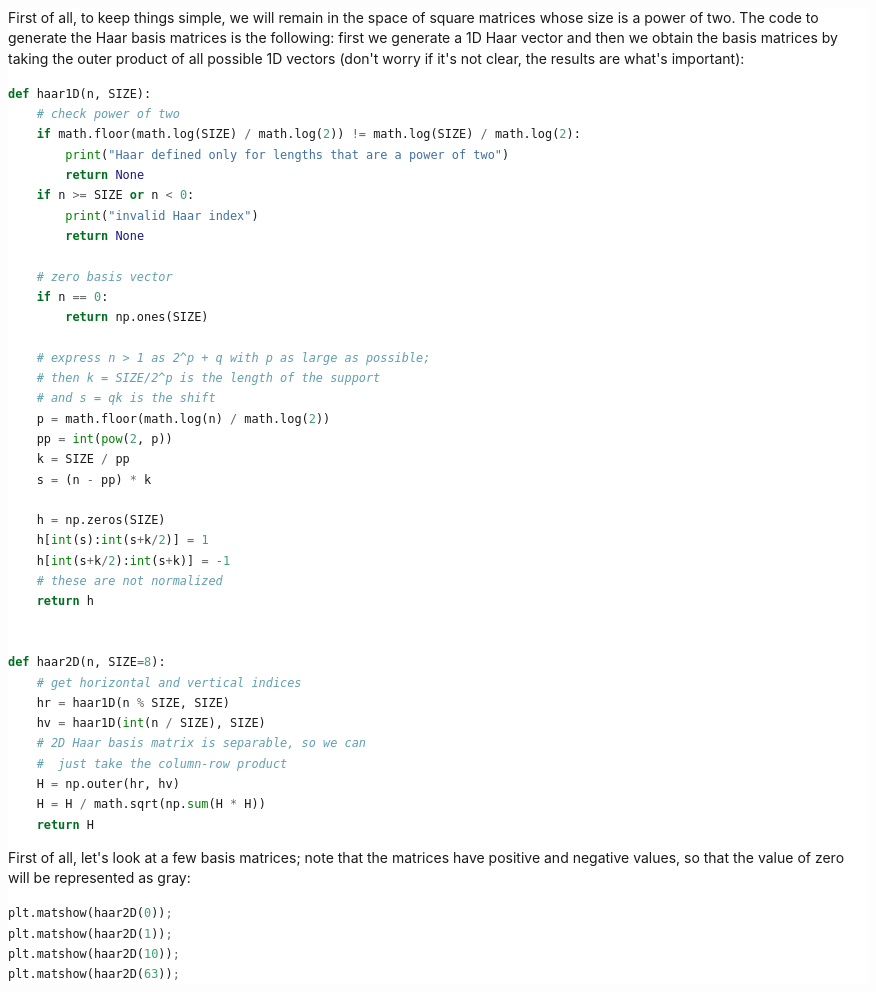 First of all, to keep things simple, we will remain in the space of square matrices whose size is a power of two. The code to generate the Haar basis matrices is the following: first we generate a 1D Haar vector and then we obtain the basis matrices by taking the outer product of all possible 1D vectors (don't worry if it's not clear, the results are what's important):


```python
def haar1D(n, SIZE):
    # check power of two
    if math.floor(math.log(SIZE) / math.log(2)) != math.log(SIZE) / math.log(2):
        print("Haar defined only for lengths that are a power of two")
        return None
    if n >= SIZE or n < 0:
        print("invalid Haar index")
        return None
    
    # zero basis vector
    if n == 0:
        return np.ones(SIZE)
    
    # express n > 1 as 2^p + q with p as large as possible;
    # then k = SIZE/2^p is the length of the support
    # and s = qk is the shift
    p = math.floor(math.log(n) / math.log(2))
    pp = int(pow(2, p))
    k = SIZE / pp
    s = (n - pp) * k
    
    h = np.zeros(SIZE)
    h[int(s):int(s+k/2)] = 1
    h[int(s+k/2):int(s+k)] = -1
    # these are not normalized
    return h


def haar2D(n, SIZE=8):
    # get horizontal and vertical indices
    hr = haar1D(n % SIZE, SIZE)
    hv = haar1D(int(n / SIZE), SIZE)
    # 2D Haar basis matrix is separable, so we can
    #  just take the column-row product
    H = np.outer(hr, hv)
    H = H / math.sqrt(np.sum(H * H))
    return H
```

First of all, let's look at a few basis matrices; note that the matrices have positive and negative values, so that the value of zero will be represented as gray:


```python
plt.matshow(haar2D(0));
plt.matshow(haar2D(1));
plt.matshow(haar2D(10));
plt.matshow(haar2D(63));
```

